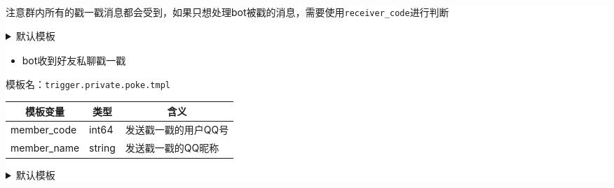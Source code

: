 注意群内所有的戳一戳消息都会受到，如果只想处理bot被戳的消息，需要使用`receiver_code`进行判断

<details><summary>默认模板</summary></details>

- bot收到好友私聊戳一戳

模板名：`trigger.private.poke.tmpl`

| 模板变量        | 类型     | 含义          |
|-------------|--------|-------------|
| member_code | int64  | 发送戳一戳的用户QQ号 |
| member_name | string | 发送戳一戳的QQ昵称  |

<details><summary>默认模板</summary></details>
